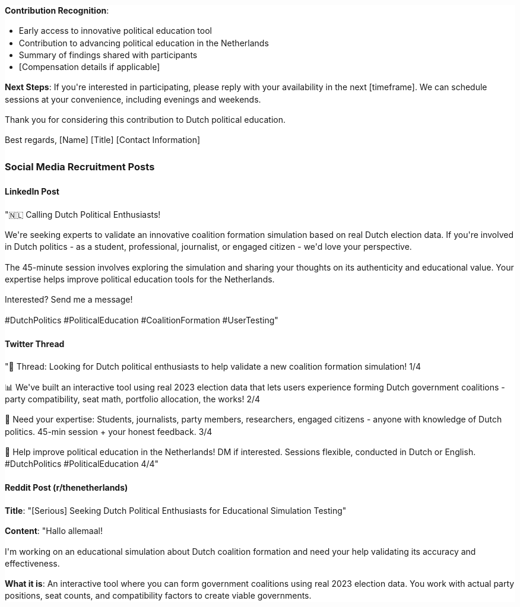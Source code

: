 **Contribution Recognition**:
- Early access to innovative political education tool
- Contribution to advancing political education in the Netherlands
- Summary of findings shared with participants
- [Compensation details if applicable]

**Next Steps**:
If you're interested in participating, please reply with your availability in the next [timeframe]. We can schedule sessions at your convenience, including evenings and weekends.

Thank you for considering this contribution to Dutch political education.

Best regards,
[Name]
[Title]
[Contact Information]

### Social Media Recruitment Posts

#### LinkedIn Post
"🇳🇱 Calling Dutch Political Enthusiasts!

We're seeking experts to validate an innovative coalition formation simulation based on real Dutch election data. If you're involved in Dutch politics - as a student, professional, journalist, or engaged citizen - we'd love your perspective.

The 45-minute session involves exploring the simulation and sharing your thoughts on its authenticity and educational value. Your expertise helps improve political education tools for the Netherlands.

Interested? Send me a message!

#DutchPolitics #PoliticalEducation #CoalitionFormation #UserTesting"

#### Twitter Thread
"🧵 Thread: Looking for Dutch political enthusiasts to help validate a new coalition formation simulation! 1/4

📊 We've built an interactive tool using real 2023 election data that lets users experience forming Dutch government coalitions - party compatibility, seat math, portfolio allocation, the works! 2/4

🎯 Need your expertise: Students, journalists, party members, researchers, engaged citizens - anyone with knowledge of Dutch politics. 45-min session + your honest feedback. 3/4

🤝 Help improve political education in the Netherlands! DM if interested. Sessions flexible, conducted in Dutch or English. #DutchPolitics #PoliticalEducation 4/4"

#### Reddit Post (r/thenetherlands)
**Title**: "[Serious] Seeking Dutch Political Enthusiasts for Educational Simulation Testing"

**Content**:
"Hallo allemaal!

I'm working on an educational simulation about Dutch coalition formation and need your help validating its accuracy and effectiveness.

**What it is**: An interactive tool where you can form government coalitions using real 2023 election data. You work with actual party positions, seat counts, and compatibility factors to create viable governments.
